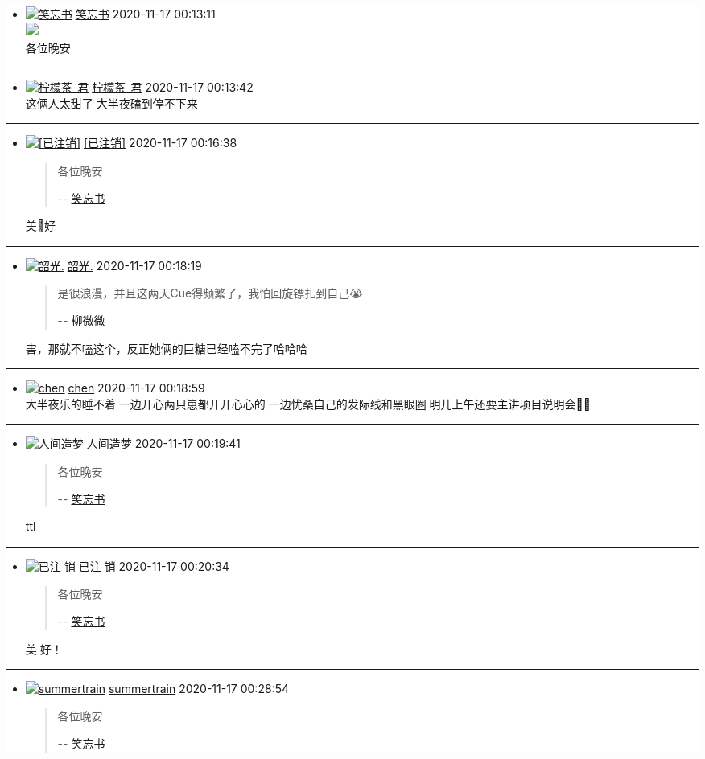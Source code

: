* [![笑忘书](../../image/icon/u40401623-2.jpg)](https://www.douban.com/people/40401623/)    [笑忘书](https://www.douban.com/people/40401623/)    2020-11-17 00:13:11  
  ![](../../image/richtext/p37768385.jpg)  
  各位晚安  
---
* [![柠檬茶_君](../../image/icon/u53796842-8.jpg)](https://www.douban.com/people/53796842/)    [柠檬茶_君](https://www.douban.com/people/53796842/)    2020-11-17 00:13:42  
  这俩人太甜了 大半夜磕到停不下来  
---
* [![[已注销]](../../image/icon/user_normal.jpg)](https://www.douban.com/people/219008874/)    [[已注销]](https://www.douban.com/people/219008874/)    2020-11-17 00:16:38  
  >各位晚安  
  >
  >-- [笑忘书](https://www.douban.com/people/40401623/)  
  
  美🧡好  
---
* [![韶光.](../../image/icon/u144946423-6.jpg)](https://www.douban.com/people/144946423/)    [韶光.](https://www.douban.com/people/144946423/)    2020-11-17 00:18:19  
  >是很浪漫，并且这两天Cue得频繁了，我怕回旋镖扎到自己😭  
  >
  >-- [柳微微](https://www.douban.com/people/149620484/)  
  
  害，那就不嗑这个，反正她俩的巨糖已经嗑不完了哈哈哈  
---
* [![chen](../../image/icon/u179141216-2.jpg)](https://www.douban.com/people/179141216/)    [chen](https://www.douban.com/people/179141216/)    2020-11-17 00:18:59  
  大半夜乐的睡不着 一边开心两只崽都开开心心的 一边忧桑自己的发际线和黑眼圈 明儿上午还要主讲项目说明会🤦‍♀️  
---
* [![人间造梦](../../image/icon/u205824373-4.jpg)](https://www.douban.com/people/205824373/)    [人间造梦](https://www.douban.com/people/205824373/)    2020-11-17 00:19:41  
  >各位晚安  
  >
  >-- [笑忘书](https://www.douban.com/people/40401623/)  
  
  ttl  
---
* [![已注 销](../../image/icon/u155947097-2.jpg)](https://www.douban.com/people/155947097/)    [已注 销](https://www.douban.com/people/155947097/)    2020-11-17 00:20:34  
  >各位晚安  
  >
  >-- [笑忘书](https://www.douban.com/people/40401623/)  
  
  美 好！  
---
* [![summertrain](../../image/icon/u183524918-2.jpg)](https://www.douban.com/people/183524918/)    [summertrain](https://www.douban.com/people/183524918/)    2020-11-17 00:28:54  
  >各位晚安  
  >
  >-- [笑忘书](https://www.douban.com/people/40401623/)  
  